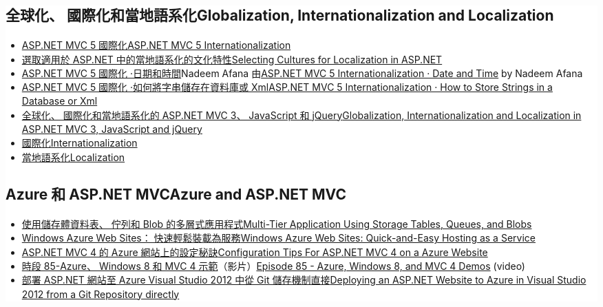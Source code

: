 <a id="global"></a>

## <a name="globalization-internationalization-and-localization"></a><span data-ttu-id="1b08a-288">全球化、 國際化和當地語系化</span><span class="sxs-lookup"><span data-stu-id="1b08a-288">Globalization, Internationalization and Localization</span></span>

- [<span data-ttu-id="1b08a-289">ASP.NET MVC 5 國際化</span><span class="sxs-lookup"><span data-stu-id="1b08a-289">ASP.NET MVC 5 Internationalization</span></span>](http://afana.me/post/aspnet-mvc-internationalization.aspx)
- [<span data-ttu-id="1b08a-290">選取適用於 ASP.NET 中的當地語系化的文化特性</span><span class="sxs-lookup"><span data-stu-id="1b08a-290">Selecting Cultures for Localization in ASP.NET</span></span>](http://weblog.west-wind.com/posts/2014/Mar/27/Auto-Selecting-Cultures-for-Localization-in-ASPNET)
- <span data-ttu-id="1b08a-291">[ASP.NET MVC 5 國際化 ·日期和時間](http://afana.me/post/aspnet-mvc-internationalization-date-time.aspx)Nadeem Afana 由</span><span class="sxs-lookup"><span data-stu-id="1b08a-291">[ASP.NET MVC 5 Internationalization · Date and Time](http://afana.me/post/aspnet-mvc-internationalization-date-time.aspx) by Nadeem Afana</span></span>
- [<span data-ttu-id="1b08a-292">ASP.NET MVC 5 國際化 ·如何將字串儲存在資料庫或 Xml</span><span class="sxs-lookup"><span data-stu-id="1b08a-292">ASP.NET MVC 5 Internationalization · How to Store Strings in a Database or Xml</span></span>](http://afana.me/post/aspnet-mvc-internationalization-store-strings-in-database-or-xml.aspx)
- [<span data-ttu-id="1b08a-293">全球化、 國際化和當地語系化的 ASP.NET MVC 3、 JavaScript 和 jQuery</span><span class="sxs-lookup"><span data-stu-id="1b08a-293">Globalization, Internationalization and Localization in ASP.NET MVC 3, JavaScript and jQuery</span></span>](http://www.hanselman.com/blog/GlobalizationInternationalizationAndLocalizationInASPNETMVC3JavaScriptAndJQueryPart1.aspx)
- [<span data-ttu-id="1b08a-294">國際化</span><span class="sxs-lookup"><span data-stu-id="1b08a-294">Internationalization</span></span>](http://afana.me/post/aspnet-mvc-internationalization.aspx)
- [<span data-ttu-id="1b08a-295">當地語系化</span><span class="sxs-lookup"><span data-stu-id="1b08a-295">Localization</span></span>](http://adamyan.blogspot.com/2010/02/aspnet-mvc-2-localization-complete.html)

<a id="Azure"></a>

## <a name="azure-and-aspnet-mvc"></a><span data-ttu-id="1b08a-296">Azure 和 ASP.NET MVC</span><span class="sxs-lookup"><span data-stu-id="1b08a-296">Azure and ASP.NET MVC</span></span>

- [<span data-ttu-id="1b08a-297">使用儲存體資料表、 佇列和 Blob 的多層式應用程式</span><span class="sxs-lookup"><span data-stu-id="1b08a-297">Multi-Tier Application Using Storage Tables, Queues, and Blobs</span></span>](https://code.msdn.microsoft.com/Windows-Azure-Multi-Tier-eadceb36)
- [<span data-ttu-id="1b08a-298">Windows Azure Web Sites： 快速輕鬆裝載為服務</span><span class="sxs-lookup"><span data-stu-id="1b08a-298">Windows Azure Web Sites: Quick-and-Easy Hosting as a Service</span></span>](https://msdn.microsoft.com/en-us/magazine/jj883953.aspx)
- [<span data-ttu-id="1b08a-299">ASP.NET MVC 4 的 Azure 網站上的設定秘訣</span><span class="sxs-lookup"><span data-stu-id="1b08a-299">Configuration Tips For ASP.NET MVC 4 on a Azure Website</span></span>](http://odetocode.com/Blogs/scott/archive/2012/08/07/configuration-tips-for-asp-net-mvc-4-on-a-windows.aspx)
- <span data-ttu-id="1b08a-300">[時段 85-Azure、 Windows 8 和 MVC 4 示範](https://channel9.msdn.com/Shows/Cloud+Cover/Episode-85-Windows-Azure-Sample-Content-Review)（影片）</span><span class="sxs-lookup"><span data-stu-id="1b08a-300">[Episode 85 - Azure, Windows 8, and MVC 4 Demos](https://channel9.msdn.com/Shows/Cloud+Cover/Episode-85-Windows-Azure-Sample-Content-Review) (video)</span></span>
- [<span data-ttu-id="1b08a-301">部署 ASP.NET 網站至 Azure Visual Studio 2012 中從 Git 儲存機制直接</span><span class="sxs-lookup"><span data-stu-id="1b08a-301">Deploying an ASP.NET Website to Azure in Visual Studio 2012 from a Git Repository directly</span></span>](http://www.dotnetcurry.com/ShowArticle.aspx?ID=881)
